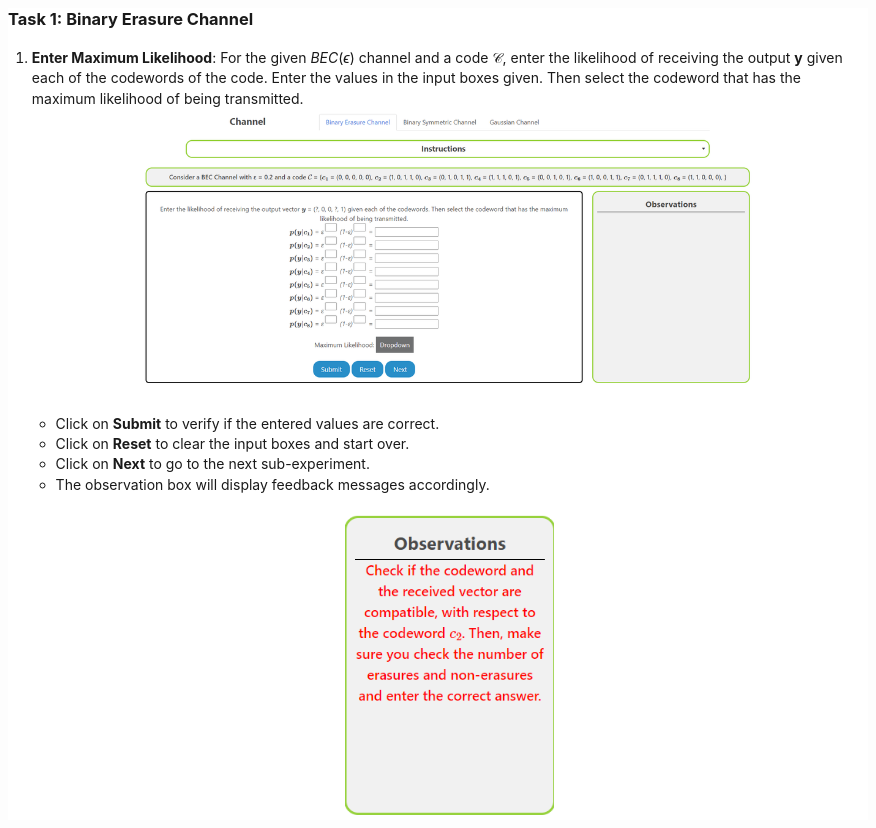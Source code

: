 ### Task 1: Binary Erasure Channel

1. **Enter Maximum Likelihood**: For the given $BEC(\epsilon)$ channel and a code $\mathcal{C}$, enter the likelihood of receiving the output $\boldsymbol{y}$ given each of the codewords of the code. Enter the values in the input boxes given. Then select the codeword that has the maximum likelihood of being transmitted.
    <div style="text-align: center;"> <img src="images/becexp_1.png" alt="alt text" width="75%"/> </div>
    <br>
    <ul>
    <li> Click on <strong>Submit</strong> to verify if the entered values are correct. </li>
    <li> Click on <strong>Reset</strong> to clear the input boxes and start over. </li>
    <li> Click on <strong>Next</strong> to go to the next sub-experiment.  </li>
    <li> The observation box will display feedback messages accordingly. </li> <br>
    </ul>
    <div style="text-align: center;">
    <img src="images/becobs11.png" alt="alt text" width="25%"/> 